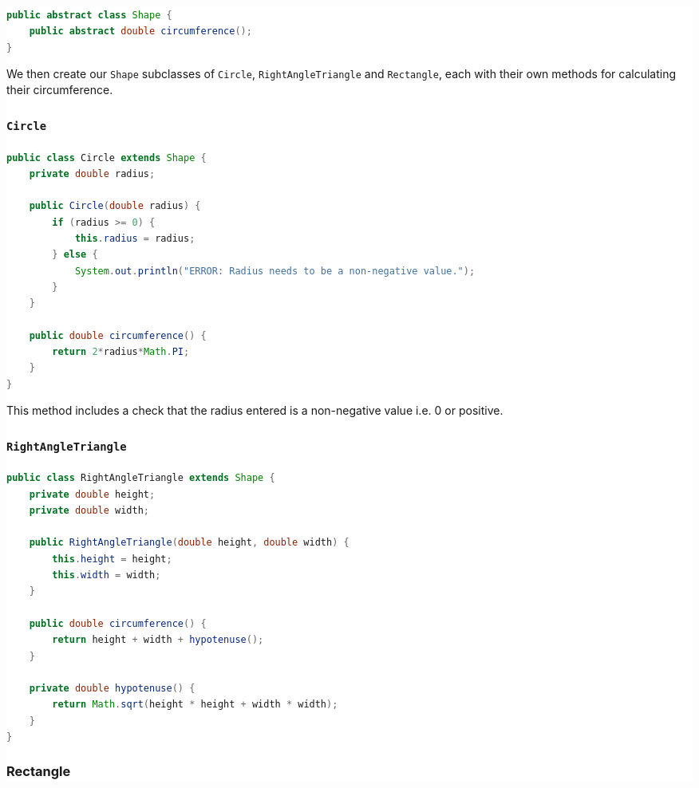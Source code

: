 ``` java
public abstract class Shape {
    public abstract double circumference();
}
```

We then create our `Shape` subclasses of `Circle`, `RightAngleTriangle` and `Rectangle`, each with their own methods for calculating their circumference.

### `Circle`

``` java
public class Circle extends Shape {
    private double radius;

    public Circle(double radius) {
        if (radius >= 0) {
            this.radius = radius;
        } else {
            System.out.println("ERROR: Radius needs to be a non-negative value.");
        }
    }

    public double circumference() {
        return 2*radius*Math.PI;
    }
}
```

This method includes a check that the radius entered is a non-negative value i.e. 0 or positive.

### `RightAngleTriangle`

``` java
public class RightAngleTriangle extends Shape {
    private double height;
    private double width;

    public RightAngleTriangle(double height, double width) {
        this.height = height;
        this.width = width;
    }

    public double circumference() {
        return height + width + hypotenuse();
    }

    private double hypotenuse() {
        return Math.sqrt(height * height + width * width);
    }
}
```

### Rectangle
